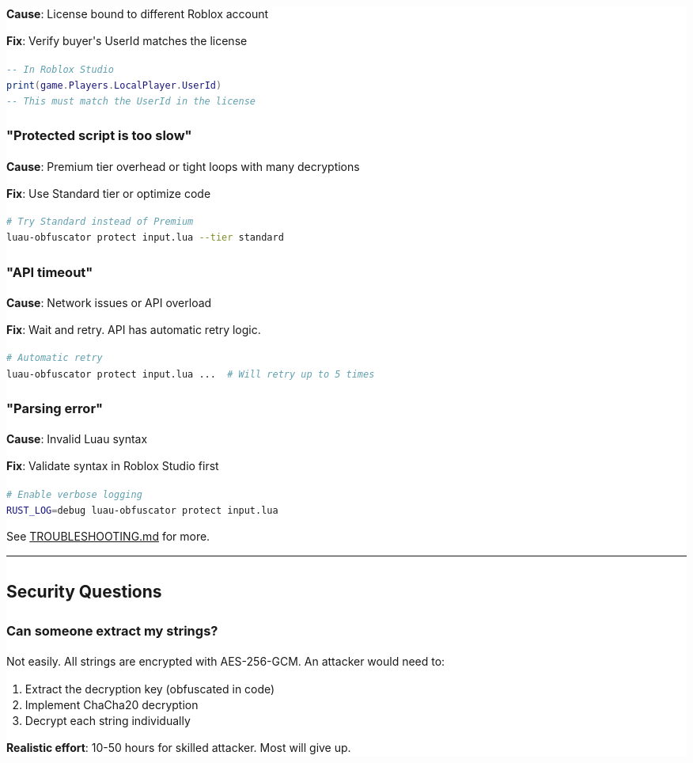 **Cause**: License bound to different Roblox account

**Fix**: Verify buyer's UserId matches the license

```lua
-- In Roblox Studio
print(game.Players.LocalPlayer.UserId)
-- This must match the UserId in the license
```

### "Protected script is too slow"

**Cause**: Premium tier overhead or tight loops with many decryptions

**Fix**: Use Standard tier or optimize code

```bash
# Try Standard instead of Premium
luau-obfuscator protect input.lua --tier standard
```

### "API timeout"

**Cause**: Network issues or API overload

**Fix**: Wait and retry. API has automatic retry logic.

```bash
# Automatic retry
luau-obfuscator protect input.lua ...  # Will retry up to 5 times
```

### "Parsing error"

**Cause**: Invalid Luau syntax

**Fix**: Validate syntax in Roblox Studio first

```bash
# Enable verbose logging
RUST_LOG=debug luau-obfuscator protect input.lua
```

See [TROUBLESHOOTING.md](TROUBLESHOOTING.md) for more.

---

## Security Questions

### Can someone extract my strings?

Not easily. All strings are encrypted with AES-256-GCM. An attacker would need to:
1. Extract the decryption key (obfuscated in code)
2. Implement ChaCha20 decryption
3. Decrypt each string individually

**Realistic effort**: 10-50 hours for skilled attacker. Most will give up.
